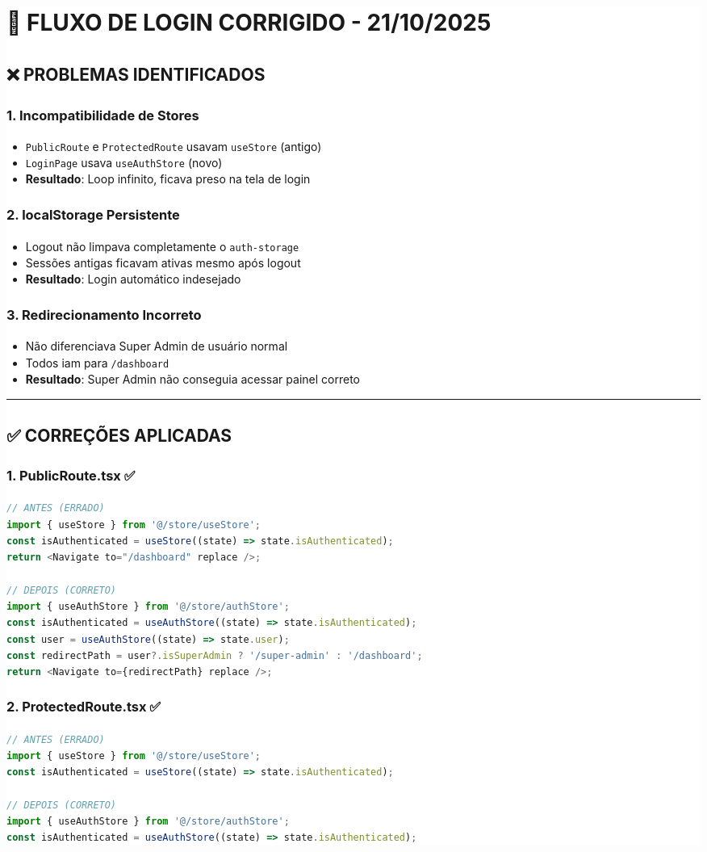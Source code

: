 # 🔐 FLUXO DE LOGIN CORRIGIDO - 21/10/2025

## ❌ PROBLEMAS IDENTIFICADOS

### 1. **Incompatibilidade de Stores**
- `PublicRoute` e `ProtectedRoute` usavam `useStore` (antigo)
- `LoginPage` usava `useAuthStore` (novo)
- **Resultado**: Loop infinito, ficava preso na tela de login

### 2. **localStorage Persistente**
- Logout não limpava completamente o `auth-storage`
- Sessões antigas ficavam ativas mesmo após logout
- **Resultado**: Login automático indesejado

### 3. **Redirecionamento Incorreto**
- Não diferenciava Super Admin de usuário normal
- Todos iam para `/dashboard`
- **Resultado**: Super Admin não conseguia acessar painel correto

---

## ✅ CORREÇÕES APLICADAS

### **1. PublicRoute.tsx** ✅
```typescript
// ANTES (ERRADO)
import { useStore } from '@/store/useStore';
const isAuthenticated = useStore((state) => state.isAuthenticated);
return <Navigate to="/dashboard" replace />;

// DEPOIS (CORRETO)
import { useAuthStore } from '@/store/authStore';
const isAuthenticated = useAuthStore((state) => state.isAuthenticated);
const user = useAuthStore((state) => state.user);
const redirectPath = user?.isSuperAdmin ? '/super-admin' : '/dashboard';
return <Navigate to={redirectPath} replace />;
```

### **2. ProtectedRoute.tsx** ✅
```typescript
// ANTES (ERRADO)
import { useStore } from '@/store/useStore';
const isAuthenticated = useStore((state) => state.isAuthenticated);

// DEPOIS (CORRETO)
import { useAuthStore } from '@/store/authStore';
const isAuthenticated = useAuthStore((state) => state.isAuthenticated);
```
